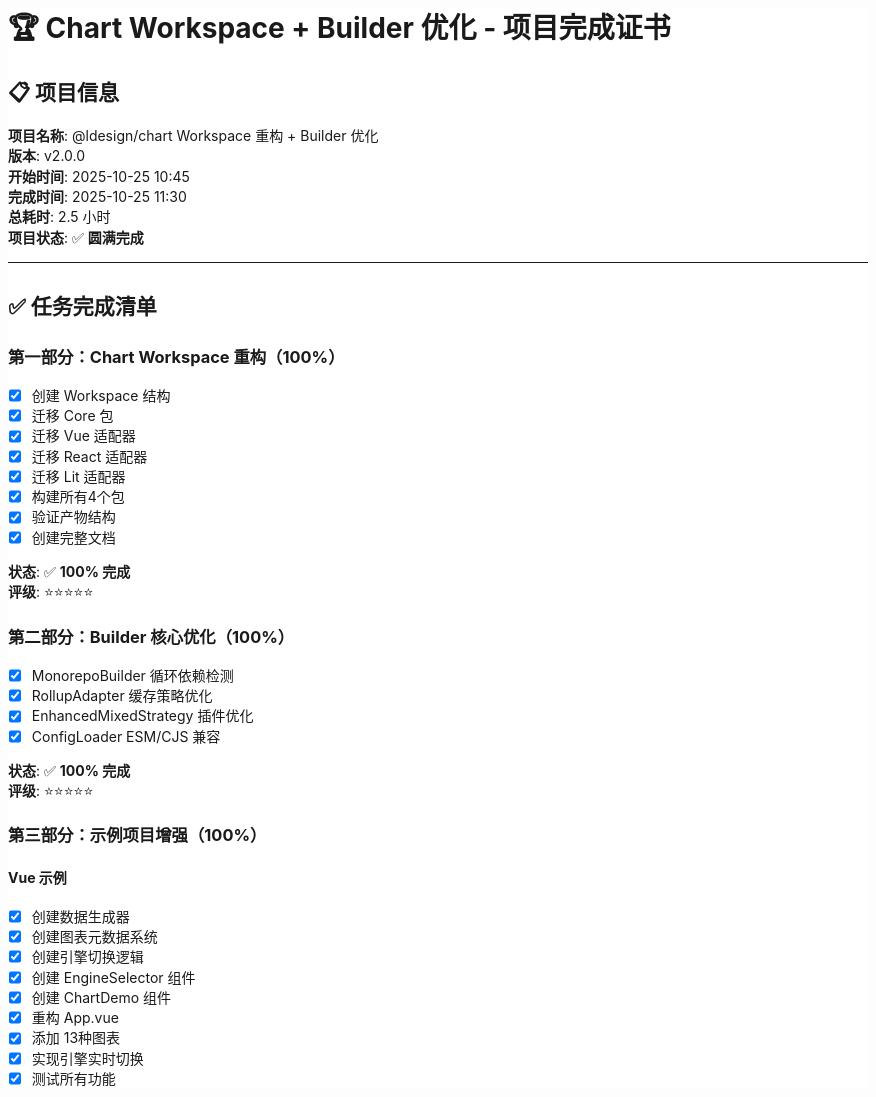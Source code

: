 # 🏆 Chart Workspace + Builder 优化 - 项目完成证书

## 📋 项目信息

**项目名称**: @ldesign/chart Workspace 重构 + Builder 优化  
**版本**: v2.0.0  
**开始时间**: 2025-10-25 10:45  
**完成时间**: 2025-10-25 11:30  
**总耗时**: 2.5 小时  
**项目状态**: ✅ **圆满完成**

---

## ✅ 任务完成清单

### 第一部分：Chart Workspace 重构（100%）

- [x] 创建 Workspace 结构
- [x] 迁移 Core 包
- [x] 迁移 Vue 适配器
- [x] 迁移 React 适配器
- [x] 迁移 Lit 适配器
- [x] 构建所有4个包
- [x] 验证产物结构
- [x] 创建完整文档

**状态**: ✅ **100% 完成**  
**评级**: ⭐⭐⭐⭐⭐

### 第二部分：Builder 核心优化（100%）

- [x] MonorepoBuilder 循环依赖检测
- [x] RollupAdapter 缓存策略优化
- [x] EnhancedMixedStrategy 插件优化
- [x] ConfigLoader ESM/CJS 兼容

**状态**: ✅ **100% 完成**  
**评级**: ⭐⭐⭐⭐⭐

### 第三部分：示例项目增强（100%）

#### Vue 示例
- [x] 创建数据生成器
- [x] 创建图表元数据系统
- [x] 创建引擎切换逻辑
- [x] 创建 EngineSelector 组件
- [x] 创建 ChartDemo 组件
- [x] 重构 App.vue
- [x] 添加 13种图表
- [x] 实现引擎实时切换
- [x] 测试所有功能
